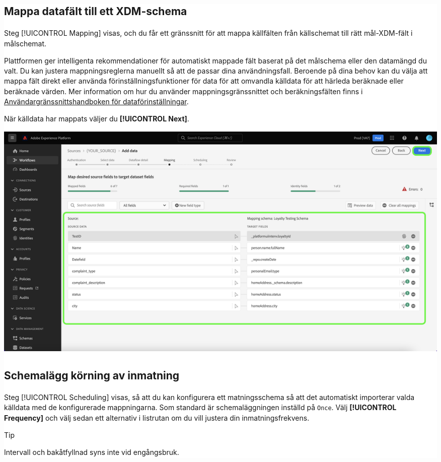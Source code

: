 ## Mappa datafält till ett XDM-schema

Steg [!UICONTROL Mapping] visas, och du får ett gränssnitt för att mappa källfälten från källschemat till rätt mål-XDM-fält i målschemat.

Plattformen ger intelligenta rekommendationer för automatiskt mappade fält baserat på det målschema eller den datamängd du valt. Du kan justera mappningsreglerna manuellt så att de passar dina användningsfall. Beroende på dina behov kan du välja att mappa fält direkt eller använda förinställningsfunktioner för data för att omvandla källdata för att härleda beräknade eller beräknade värden. Mer information om hur du använder mappningsgränssnittet och beräkningsfälten finns i [Användargränssnittshandboken för dataförinställningar](../../../../data-prep/ui/mapping.md).

När källdata har mappats väljer du **[!UICONTROL Next]**.

![mappning](../../../images/tutorials/dataflow/table-based/mapping.png)

## Schemalägg körning av inmatning

Steg [!UICONTROL Scheduling] visas, så att du kan konfigurera ett matningsschema så att det automatiskt importerar valda källdata med de konfigurerade mappningarna. Som standard är schemaläggningen inställd på `Once`. Välj **[!UICONTROL Frequency]** och välj sedan ett alternativ i listrutan om du vill justera din inmatningsfrekvens.

>[!TIP]
>
>Intervall och bakåtfyllnad syns inte vid engångsbruk.
